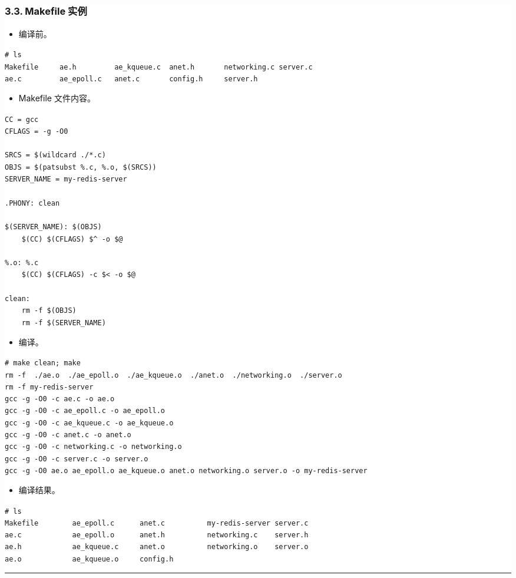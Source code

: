 ### 3.3. Makefile 实例

* 编译前。

```shell
# ls
Makefile     ae.h         ae_kqueue.c  anet.h       networking.c server.c
ae.c         ae_epoll.c   anet.c       config.h     server.h
```

* Makefile 文件内容。

```shell
CC = gcc
CFLAGS = -g -O0

SRCS = $(wildcard ./*.c)
OBJS = $(patsubst %.c, %.o, $(SRCS))
SERVER_NAME = my-redis-server

.PHONY: clean

$(SERVER_NAME): $(OBJS)
	$(CC) $(CFLAGS) $^ -o $@

%.o: %.c
	$(CC) $(CFLAGS) -c $< -o $@

clean:
	rm -f $(OBJS)
	rm -f $(SERVER_NAME)
```

* 编译。

```shell
# make clean; make
rm -f  ./ae.o  ./ae_epoll.o  ./ae_kqueue.o  ./anet.o  ./networking.o  ./server.o
rm -f my-redis-server
gcc -g -O0 -c ae.c -o ae.o
gcc -g -O0 -c ae_epoll.c -o ae_epoll.o
gcc -g -O0 -c ae_kqueue.c -o ae_kqueue.o
gcc -g -O0 -c anet.c -o anet.o
gcc -g -O0 -c networking.c -o networking.o
gcc -g -O0 -c server.c -o server.o
gcc -g -O0 ae.o ae_epoll.o ae_kqueue.o anet.o networking.o server.o -o my-redis-server
```

* 编译结果。

```shell
# ls
Makefile        ae_epoll.c      anet.c          my-redis-server server.c
ae.c            ae_epoll.o      anet.h          networking.c    server.h
ae.h            ae_kqueue.c     anet.o          networking.o    server.o
ae.o            ae_kqueue.o     config.h
```

---